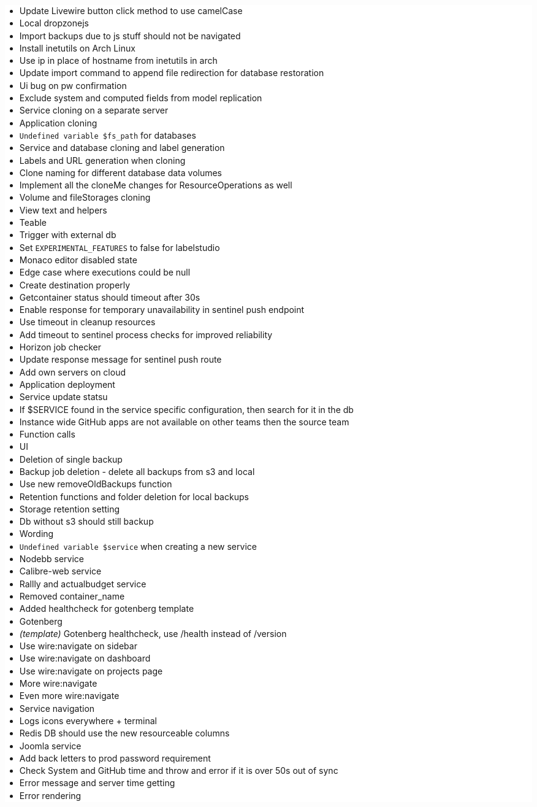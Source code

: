 - Update Livewire button click method to use camelCase
- Local dropzonejs
- Import backups due to js stuff should not be navigated
- Install inetutils on Arch Linux
- Use ip in place of hostname from inetutils in arch
- Update import command to append file redirection for database restoration
- Ui bug on pw confirmation
- Exclude system and computed fields from model replication
- Service cloning on a separate server
- Application cloning
- `Undefined variable $fs_path` for databases
- Service and database cloning and label generation
- Labels and URL generation when cloning
- Clone naming for different database data volumes
- Implement all the cloneMe changes for ResourceOperations as well
- Volume and fileStorages cloning
- View text and helpers
- Teable
- Trigger with external db
- Set `EXPERIMENTAL_FEATURES` to false for labelstudio
- Monaco editor disabled state
- Edge case where executions could be null
- Create destination properly
- Getcontainer status should timeout after 30s
- Enable response for temporary unavailability in sentinel push endpoint
- Use timeout in cleanup resources
- Add timeout to sentinel process checks for improved reliability
- Horizon job checker
- Update response message for sentinel push route
- Add own servers on cloud
- Application deployment
- Service update statsu
- If $SERVICE found in the service specific configuration, then search for it in the db
- Instance wide GitHub apps are not available on other teams then the source team
- Function calls
- UI
- Deletion of single backup
- Backup job deletion - delete all backups from s3 and local
- Use new removeOldBackups function
- Retention functions and folder deletion for local backups
- Storage retention setting
- Db without s3 should still backup
- Wording
- `Undefined variable $service` when creating a new service
- Nodebb service
- Calibre-web service
- Rallly and actualbudget service
- Removed container_name
- Added healthcheck for gotenberg template
- Gotenberg
- *(template)* Gotenberg healthcheck, use /health instead of /version
- Use wire:navigate on sidebar
- Use wire:navigate on dashboard
- Use wire:navigate on projects page
- More wire:navigate
- Even more wire:navigate
- Service navigation
- Logs icons everywhere + terminal
- Redis DB should use the new resourceable columns
- Joomla service
- Add back letters to prod password requirement
- Check System and GitHub time and throw and error if it is over 50s out of sync
- Error message and server time getting
- Error rendering